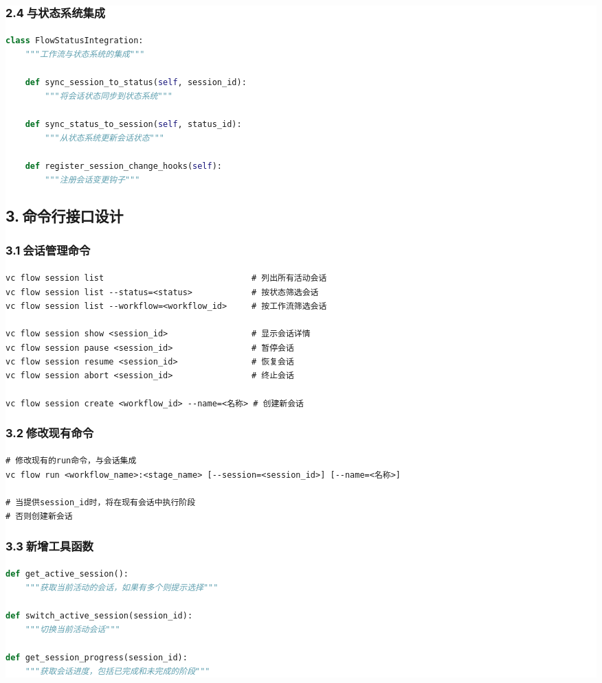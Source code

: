
### 2.4 与状态系统集成

```python
class FlowStatusIntegration:
    """工作流与状态系统的集成"""

    def sync_session_to_status(self, session_id):
        """将会话状态同步到状态系统"""

    def sync_status_to_session(self, status_id):
        """从状态系统更新会话状态"""

    def register_session_change_hooks(self):
        """注册会话变更钩子"""
```

## 3. 命令行接口设计

### 3.1 会话管理命令

```
vc flow session list                              # 列出所有活动会话
vc flow session list --status=<status>            # 按状态筛选会话
vc flow session list --workflow=<workflow_id>     # 按工作流筛选会话

vc flow session show <session_id>                 # 显示会话详情
vc flow session pause <session_id>                # 暂停会话
vc flow session resume <session_id>               # 恢复会话
vc flow session abort <session_id>                # 终止会话

vc flow session create <workflow_id> --name=<名称> # 创建新会话
```

### 3.2 修改现有命令

```
# 修改现有的run命令，与会话集成
vc flow run <workflow_name>:<stage_name> [--session=<session_id>] [--name=<名称>]

# 当提供session_id时，将在现有会话中执行阶段
# 否则创建新会话
```

### 3.3 新增工具函数

```python
def get_active_session():
    """获取当前活动的会话，如果有多个则提示选择"""

def switch_active_session(session_id):
    """切换当前活动会话"""

def get_session_progress(session_id):
    """获取会话进度，包括已完成和未完成的阶段"""
```
